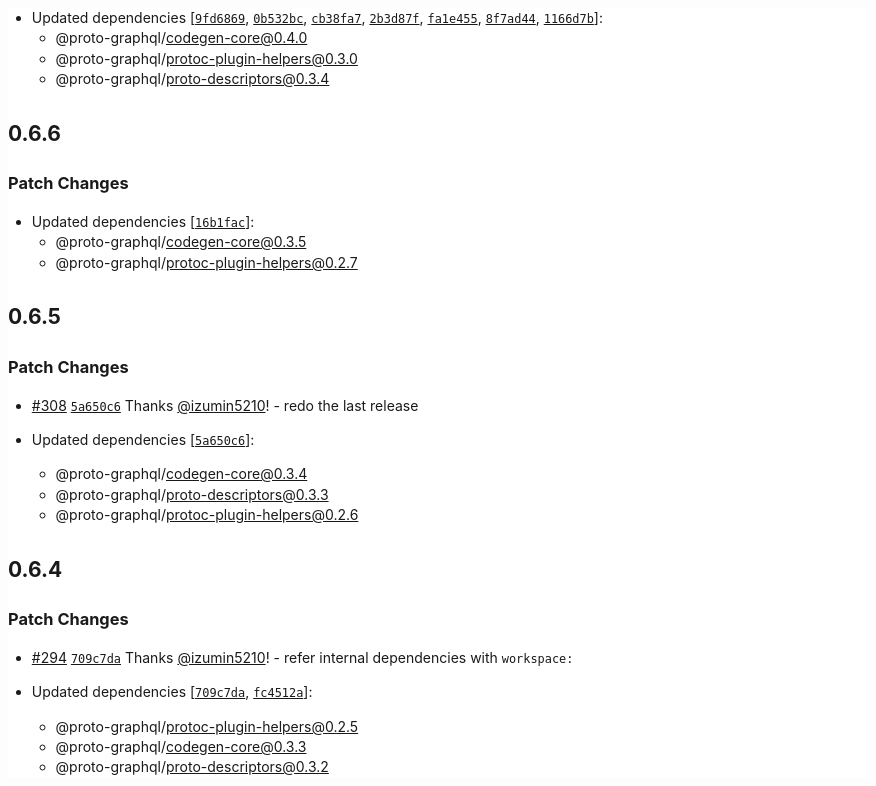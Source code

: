 - Updated dependencies [[`9fd6869`](https://github.com/proto-graphql/proto-graphql-js/commit/9fd6869ead97335506076bcb7086a9d561aa4bb9), [`0b532bc`](https://github.com/proto-graphql/proto-graphql-js/commit/0b532bcc1fb21d2364a911d2234bd30449804cb6), [`cb38fa7`](https://github.com/proto-graphql/proto-graphql-js/commit/cb38fa72abf3f1ff2fba0fcfc75d725f63c0ff85), [`2b3d87f`](https://github.com/proto-graphql/proto-graphql-js/commit/2b3d87fcc05b3ef6ae7921ef8e72a667ec751159), [`fa1e455`](https://github.com/proto-graphql/proto-graphql-js/commit/fa1e455561e2ea2a80accf7e80e2ff731e80eac6), [`8f7ad44`](https://github.com/proto-graphql/proto-graphql-js/commit/8f7ad44e56356867a3f95c0d08437d31bc4b8f33), [`1166d7b`](https://github.com/proto-graphql/proto-graphql-js/commit/1166d7bb4e183e06e7964be897a204d864b94381)]:
  - @proto-graphql/codegen-core@0.4.0
  - @proto-graphql/protoc-plugin-helpers@0.3.0
  - @proto-graphql/proto-descriptors@0.3.4

## 0.6.6

### Patch Changes

- Updated dependencies [[`16b1fac`](https://github.com/proto-graphql/proto-graphql-js/commit/16b1facf48cae5ceb959bf3e81643b7fc58011fc)]:
  - @proto-graphql/codegen-core@0.3.5
  - @proto-graphql/protoc-plugin-helpers@0.2.7

## 0.6.5

### Patch Changes

- [#308](https://github.com/proto-graphql/proto-graphql-js/pull/308) [`5a650c6`](https://github.com/proto-graphql/proto-graphql-js/commit/5a650c6ace5f6132a7dcfd76be8c2c45d84611ab) Thanks [@izumin5210](https://github.com/izumin5210)! - redo the last release

- Updated dependencies [[`5a650c6`](https://github.com/proto-graphql/proto-graphql-js/commit/5a650c6ace5f6132a7dcfd76be8c2c45d84611ab)]:
  - @proto-graphql/codegen-core@0.3.4
  - @proto-graphql/proto-descriptors@0.3.3
  - @proto-graphql/protoc-plugin-helpers@0.2.6

## 0.6.4

### Patch Changes

- [#294](https://github.com/proto-graphql/proto-graphql-js/pull/294) [`709c7da`](https://github.com/proto-graphql/proto-graphql-js/commit/709c7da021fb503efeaa7ec4a3485fd166204563) Thanks [@izumin5210](https://github.com/izumin5210)! - refer internal dependencies with `workspace:`

- Updated dependencies [[`709c7da`](https://github.com/proto-graphql/proto-graphql-js/commit/709c7da021fb503efeaa7ec4a3485fd166204563), [`fc4512a`](https://github.com/proto-graphql/proto-graphql-js/commit/fc4512a1db42b7bbc4683e6ad4eb9fbf3a6d24f0)]:
  - @proto-graphql/protoc-plugin-helpers@0.2.5
  - @proto-graphql/codegen-core@0.3.3
  - @proto-graphql/proto-descriptors@0.3.2
